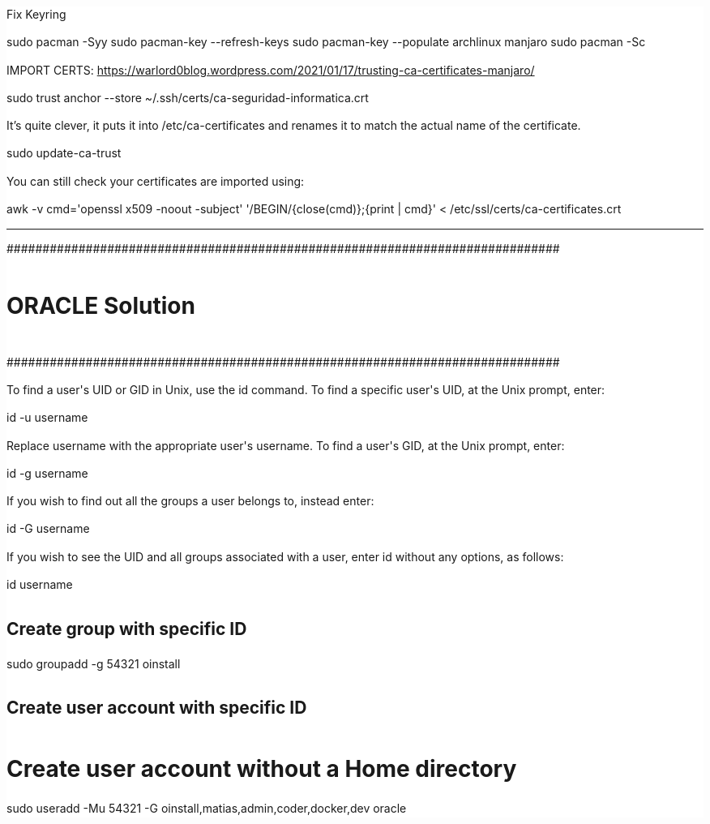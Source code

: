 
Fix Keyring

sudo pacman -Syy
sudo pacman-key --refresh-keys
sudo pacman-key --populate archlinux manjaro
sudo pacman -Sc




IMPORT CERTS: https://warlord0blog.wordpress.com/2021/01/17/trusting-ca-certificates-manjaro/

sudo trust anchor --store ~/.ssh/certs/ca-seguridad-informatica.crt

It’s quite clever, it puts it into /etc/ca-certificates and renames it to match the actual name of the certificate.

sudo update-ca-trust

You can still check your certificates are imported using:

awk -v cmd='openssl x509 -noout -subject' '/BEGIN/{close(cmd)};{print | cmd}' < /etc/ssl/certs/ca-certificates.crt

------------------------------------------------------


#############################################################################
#
#						ORACLE Solution
#
#############################################################################

To find a user's UID or GID in Unix, use the id command. To find a specific user's UID, at the Unix prompt, enter:

id -u username

Replace username with the appropriate user's username. To find a user's GID, at the Unix prompt, enter:

id -g username

If you wish to find out all the groups a user belongs to, instead enter:

id -G username

If you wish to see the UID and all groups associated with a user, enter id without any options, as follows:

id username



## Create group with specific ID
sudo groupadd -g 54321 oinstall

## Create user account with specific ID
# Create user account without a Home directory
sudo useradd -Mu 54321 -G oinstall,matias,admin,coder,docker,dev oracle
